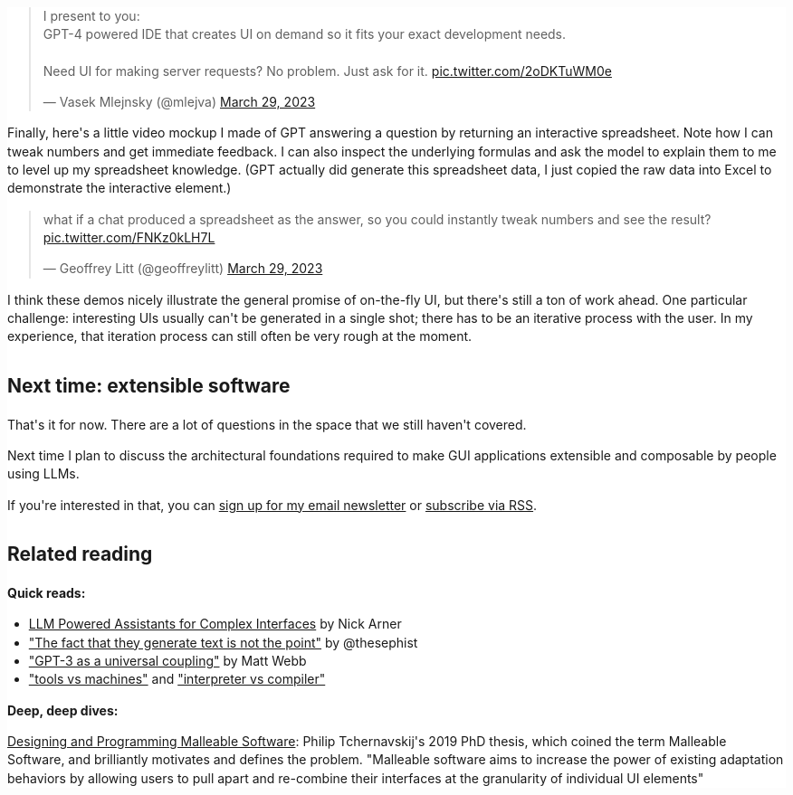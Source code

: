 <blockquote class="twitter-tweet"><p lang="en" dir="ltr">I present to you: <br>GPT-4 powered IDE that creates UI on demand so it fits your exact development needs.<br><br>Need UI for making server requests? No problem. Just ask for it. <a href="https://t.co/2oDKTuWM0e">pic.twitter.com/2oDKTuWM0e</a></p>&mdash; Vasek Mlejnsky (@mlejva) <a href="https://twitter.com/mlejva/status/1641151421830529042?ref_src=twsrc%5Etfw">March 29, 2023</a></blockquote> <script async src="https://platform.twitter.com/widgets.js" charset="utf-8"></script>

Finally, here's a little video mockup I made of GPT answering a question by returning an interactive spreadsheet. Note how I can tweak numbers and get immediate feedback. I can also inspect the underlying formulas and ask the model to explain them to me to level up my spreadsheet knowledge. (GPT actually did generate this spreadsheet data, I just copied the raw data into Excel to demonstrate the interactive element.)

<blockquote class="twitter-tweet"><p lang="en" dir="ltr">what if a chat produced a spreadsheet as the answer, so you could instantly tweak numbers and see the result? <a href="https://t.co/FNKz0kLH7L">pic.twitter.com/FNKz0kLH7L</a></p>&mdash; Geoffrey Litt (@geoffreylitt) <a href="https://twitter.com/geoffreylitt/status/1641134578222891029?ref_src=twsrc%5Etfw">March 29, 2023</a></blockquote> <script async src="https://platform.twitter.com/widgets.js" charset="utf-8"></script>

I think these demos nicely illustrate the general promise of on-the-fly UI, but there's still a ton of work ahead. One particular challenge: interesting UIs usually can't be generated in a single shot; there has to be an iterative process with the user. In my experience, that iteration process can still often be very rough at the moment.

##  Next time: extensible software

That's it for now. There are a lot of questions in the space that we still haven't covered.

Next time I plan to discuss the architectural foundations required to make GUI applications extensible and composable by people using LLMs.

If you're interested in that, you can [sign up for my email newsletter](https://buttondown.email/geoffreylitt) or [subscribe via RSS](/feed.xml).


## Related reading

**Quick reads:**

- [LLM Powered Assistants for Complex Interfaces](https://nickarner.com/notes/llm-powered-assistants-for-complex-interfaces-february-26-2023/) by Nick Arner
- ["The fact that they generate text is not the point"](https://stream.thesephist.com/updates/1668617521) by @thesephist
- ["GPT-3 as a universal coupling"](https://interconnected.org/home/2023/02/07/braggoscope) by Matt Webb
- ["tools vs machines"](https://www.geoffreylitt.com/2022/11/23/dynamic-documents.html#tools-vs-machines) and ["interpreter vs compiler"](https://www.geoffreylitt.com/2022/11/23/dynamic-documents.html#interpreter-vs-compiler)

**Deep, deep dives:**

[Designing and Programming Malleable Software](https://tcher.tech/publications/PhilipTchernavskij_PhDThesis.pdf): Philip Tchernavskij's 2019 PhD thesis, which coined the term Malleable Software, and brilliantly motivates and defines the problem. "Malleable software aims to increase the power of existing adaptation behaviors by allowing users to pull apart and re-combine their interfaces at the granularity of individual UI elements"
